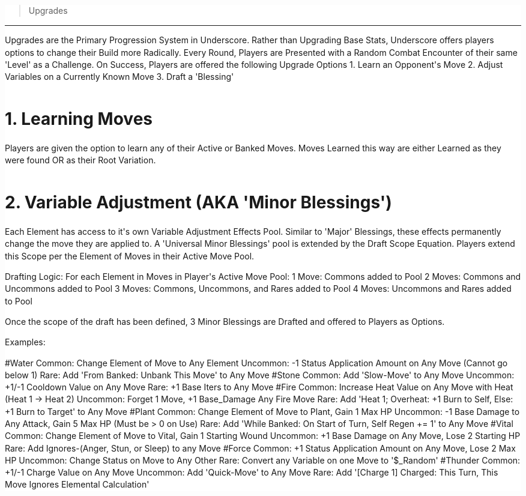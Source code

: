 >   Upgrades
---

Upgrades are the Primary Progression System in Underscore.
Rather than Upgrading Base Stats, Underscore offers players options to change their Build more Radically.
Every Round, Players are Presented with a Random Combat Encounter of their same 'Level' as a Challenge.
On Success, Players are offered the following Upgrade Options
    1. Learn an Opponent's Move
    2. Adjust Variables on a Currently Known Move
    3. Draft a 'Blessing'

# 1. Learning Moves
Players are given the option to learn any of their Active or Banked Moves.
Moves Learned this way are either Learned as they were found OR as their Root Variation.

# 2. Variable Adjustment (AKA 'Minor Blessings')
Each Element has access to it's own Variable Adjustment Effects Pool.
Similar to 'Major' Blessings, these effects permanently change the move they are applied to.
A 'Universal Minor Blessings' pool is extended by the Draft Scope Equation.
Players extend this Scope per the Element of Moves in their Active Move Pool.

Drafting Logic:
For each Element in Moves in Player's Active Move Pool:
    1 Move:     Commons added to Pool
    2 Moves:    Commons and Uncommons added to Pool
    3 Moves:    Commons, Uncommons, and Rares added to Pool
    4 Moves:    Uncommons and Rares added to Pool

Once the scope of the draft has been defined, 3 Minor Blessings are Drafted and offered to Players as Options.

Examples:

#Water
Common:     Change Element of Move to Any Element
Uncommon:   -1 Status Application Amount on Any Move (Cannot go below 1)
Rare:       Add 'From Banked: Unbank This Move' to Any Move
#Stone
Common:     Add 'Slow-Move' to Any Move
Uncommon:   +1/-1 Cooldown Value on Any Move
Rare:       +1 Base Iters to Any Move
#Fire
Common:     Increase Heat Value on Any Move with Heat (Heat 1 -> Heat 2)
Uncommon:   Forget 1 Move, +1 Base_Damage Any Fire Move
Rare:       Add 'Heat 1; Overheat: +1 Burn to Self, Else: +1 Burn to Target' to Any Move
#Plant
Common:     Change Element of Move to Plant, Gain 1 Max HP
Uncommon:   -1 Base Damage to Any Attack, Gain 5 Max HP (Must be > 0 on Use)
Rare:       Add 'While Banked: On Start of Turn, Self Regen += 1' to Any Move
#Vital
Common:     Change Element of Move to Vital, Gain 1 Starting Wound
Uncommon:   +1 Base Damage on Any Move, Lose 2 Starting HP
Rare:       Add Ignores-(Anger, Stun, or Sleep) to any Move
#Force
Common:     +1 Status Application Amount on Any Move, Lose 2 Max HP
Uncommon:   Change Status on Move to Any Other
Rare:       Convert any Variable on one Move to '$_Random'
#Thunder
Common:     +1/-1 Charge Value on Any Move
Uncommon:   Add 'Quick-Move' to Any Move
Rare:       Add '[Charge 1] Charged: This Turn, This Move Ignores Elemental Calculation'
